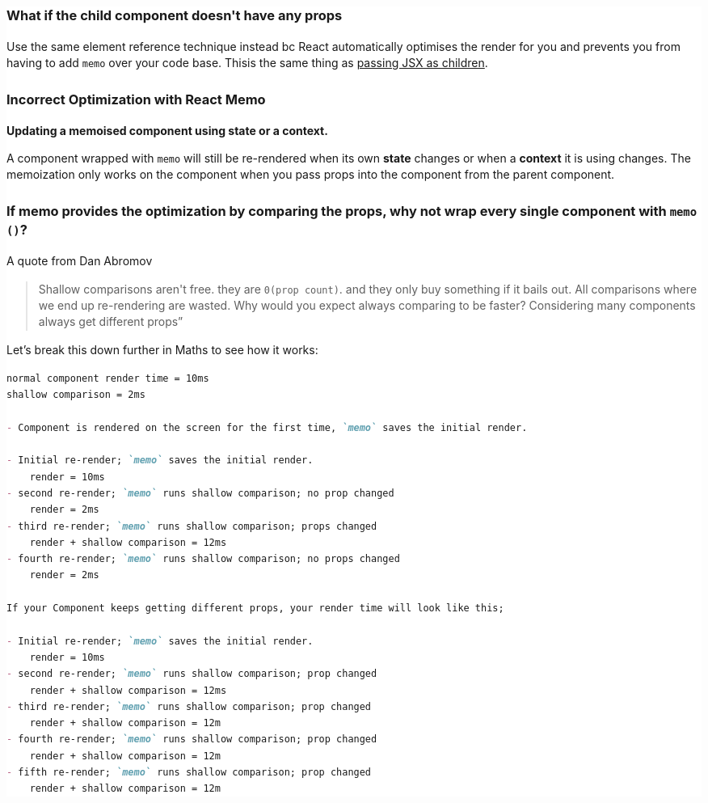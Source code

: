 ### What if the child component doesn't have any props

Use the same element reference technique instead bc React automatically optimises the render for you and prevents you from having to add `memo` over your code base. Thisis the same thing as [passing JSX as children](https://react.dev/learn/passing-props-to-a-component#passing-jsx-as-children).

### Incorrect Optimization with React Memo

**Updating a memoised component using state or a context.**

A component wrapped with `memo` will still be re-rendered when its own **state** changes or when a **context** it is using changes. The memoization only works on the component when you pass props into the component from the parent component.

### If memo provides the optimization by comparing the props, why not wrap every single component with `memo()`?

A quote from Dan Abromov

> Shallow comparisons aren't free. they are `0(prop count)`. and they only buy something if it bails out. All comparisons where we end up re-rendering are wasted. Why would you expect always comparing to be faster? Considering many components always get different props”
> 

Let’s break  this down further in Maths to see how it works:

```markdown
normal component render time = 10ms
shallow comparison = 2ms

- Component is rendered on the screen for the first time, `memo` saves the initial render.

- Initial re-render; `memo` saves the initial render.
	render = 10ms
- second re-render; `memo` runs shallow comparison; no prop changed
	render = 2ms
- third re-render; `memo` runs shallow comparison; props changed
	render + shallow comparison = 12ms
- fourth re-render; `memo` runs shallow comparison; no props changed
	render = 2ms

If your Component keeps getting different props, your render time will look like this;

- Initial re-render; `memo` saves the initial render.
	render = 10ms
- second re-render; `memo` runs shallow comparison; prop changed
	render + shallow comparison = 12ms
- third re-render; `memo` runs shallow comparison; prop changed
	render + shallow comparison = 12m
- fourth re-render; `memo` runs shallow comparison; prop changed
	render + shallow comparison = 12m
- fifth re-render; `memo` runs shallow comparison; prop changed
	render + shallow comparison = 12m

```
